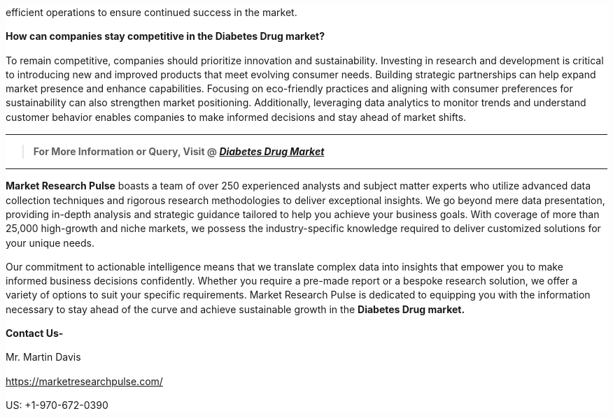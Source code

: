 efficient operations to ensure continued success in the market.</p><p><strong>How can companies stay competitive in the Diabetes Drug market?</strong></p><p>To remain competitive, companies should prioritize innovation and sustainability. Investing in research and development is critical to introducing new and improved products that meet evolving consumer needs. Building strategic partnerships can help expand market presence and enhance capabilities. Focusing on eco-friendly practices and aligning with consumer preferences for sustainability can also strengthen market positioning. Additionally, leveraging data analytics to monitor trends and understand customer behavior enables companies to make informed decisions and stay ahead of market shifts.</p><hr /><blockquote><p><strong>For More Information or Query, Visit @&nbsp;<em><a href="https://marketresearchpulse.com/report/81802/diabetes-drug-market?utm_source=Linkedin&utm_medium=052">Diabetes Drug Market</a></em></strong></p></blockquote><hr /><p><strong>Market Research Pulse</strong> boasts a team of over 250 experienced analysts and subject matter experts who utilize advanced data collection techniques and rigorous research methodologies to deliver exceptional insights. We go beyond mere data presentation, providing in-depth analysis and strategic guidance tailored to help you achieve your business goals. With coverage of more than 25,000 high-growth and niche markets, we possess the industry-specific knowledge required to deliver customized solutions for your unique needs.</p><p>Our commitment to actionable intelligence means that we translate complex data into insights that empower you to make informed business decisions confidently. Whether you require a pre-made report or a bespoke research solution, we offer a variety of options to suit your specific requirements. Market Research Pulse is dedicated to equipping you with the information necessary to stay ahead of the curve and achieve sustainable growth in the <strong>Diabetes Drug market.</strong></p><p><strong>Contact Us-</strong></p><p>Mr. Martin Davis</p><p>https://marketresearchpulse.com/</p><p>US: +1-970-672-0390</p>
